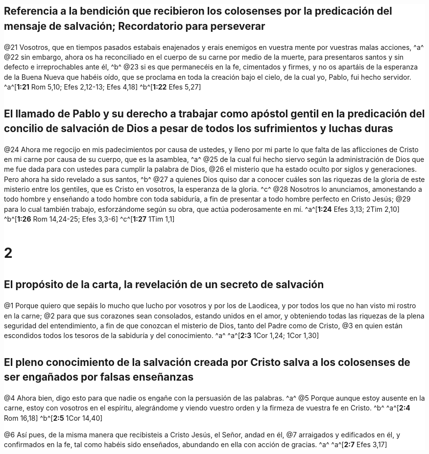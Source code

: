 ## Referencia a la bendición que recibieron los colosenses por la predicación del mensaje de salvación; Recordatorio para perseverar
@21 Vosotros, que en tiempos pasados estabais enajenados y erais enemigos en vuestra mente por vuestras malas acciones, ^a^ @22 sin embargo, ahora os ha reconciliado en el cuerpo de su carne por medio de la muerte, para presentaros santos y sin defecto e irreprochables ante él, ^b^ @23 si es que permanecéis en la fe, cimentados y firmes, y no os apartáis de la esperanza de la Buena Nueva que habéis oído, que se proclama en toda la creación bajo el cielo, de la cual yo, Pablo, fui hecho servidor.
^a^[**1:21** Rom 5,10; Efes 2,12-13; Efes 4,18] ^b^[**1:22** Efes 5,27]

## El llamado de Pablo y su derecho a trabajar como apóstol gentil en la predicación del concilio de salvación de Dios a pesar de todos los sufrimientos y luchas duras
@24 Ahora me regocijo en mis padecimientos por causa de ustedes, y lleno por mi parte lo que falta de las aflicciones de Cristo en mi carne por causa de su cuerpo, que es la asamblea, ^a^ @25 de la cual fui hecho siervo según la administración de Dios que me fue dada para con ustedes para cumplir la palabra de Dios, @26 el misterio que ha estado oculto por siglos y generaciones. Pero ahora ha sido revelado a sus santos, ^b^ @27 a quienes Dios quiso dar a conocer cuáles son las riquezas de la gloria de este misterio entre los gentiles, que es Cristo en vosotros, la esperanza de la gloria. ^c^ @28 Nosotros lo anunciamos, amonestando a todo hombre y enseñando a todo hombre con toda sabiduría, a fin de presentar a todo hombre perfecto en Cristo Jesús; @29 para lo cual también trabajo, esforzándome según su obra, que actúa poderosamente en mí.
^a^[**1:24** Efes 3,13; 2Tim 2,10] ^b^[**1:26** Rom 14,24-25; Efes 3,3-6] ^c^[**1:27** 1Tim 1,1]

# 2
## El propósito de la carta, la revelación de un secreto de salvación
@1 Porque quiero que sepáis lo mucho que lucho por vosotros y por los de Laodicea, y por todos los que no han visto mi rostro en la carne; @2 para que sus corazones sean consolados, estando unidos en el amor, y obteniendo todas las riquezas de la plena seguridad del entendimiento, a fin de que conozcan el misterio de Dios, tanto del Padre como de Cristo, @3 en quien están escondidos todos los tesoros de la sabiduría y del conocimiento. ^a^
^a^[**2:3** 1Cor 1,24; 1Cor 1,30]

## El pleno conocimiento de la salvación creada por Cristo salva a los colosenses de ser engañados por falsas enseñanzas
@4 Ahora bien, digo esto para que nadie os engañe con la persuasión de las palabras. ^a^ @5 Porque aunque estoy ausente en la carne, estoy con vosotros en el espíritu, alegrándome y viendo vuestro orden y la firmeza de vuestra fe en Cristo. ^b^
^a^[**2:4** Rom 16,18] ^b^[**2:5** 1Cor 14,40]

@6 Así pues, de la misma manera que recibisteis a Cristo Jesús, el Señor, andad en él, @7 arraigados y edificados en él, y confirmados en la fe, tal como habéis sido enseñados, abundando en ella con acción de gracias. ^a^
^a^[**2:7** Efes 3,17]
